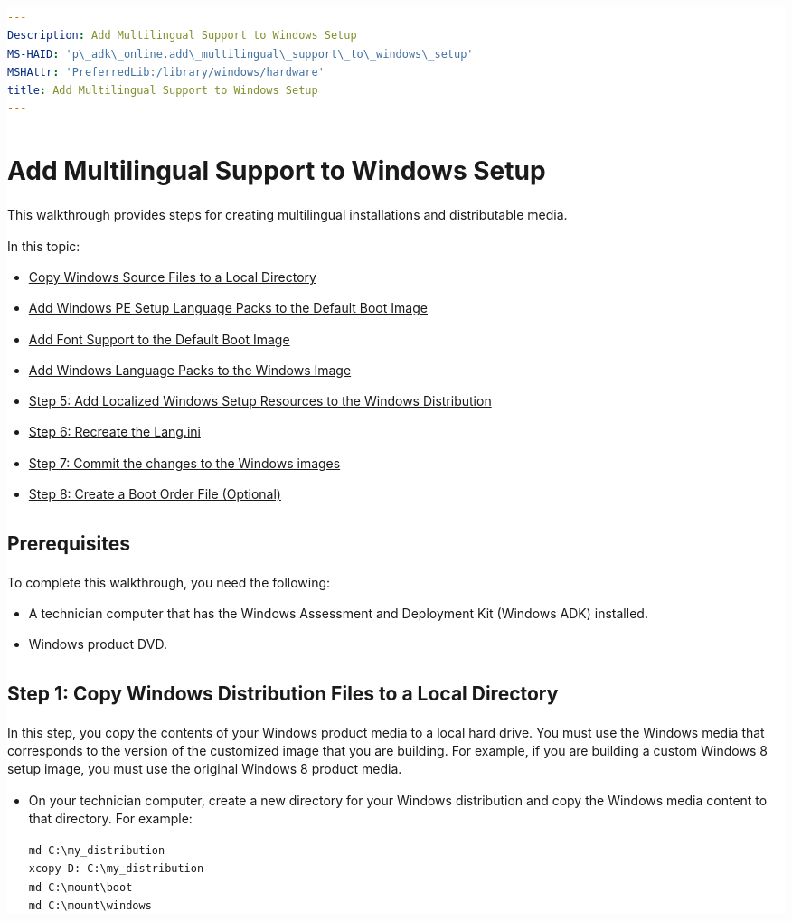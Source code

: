 ```yaml
---
Description: Add Multilingual Support to Windows Setup
MS-HAID: 'p\_adk\_online.add\_multilingual\_support\_to\_windows\_setup'
MSHAttr: 'PreferredLib:/library/windows/hardware'
title: Add Multilingual Support to Windows Setup
---
```


# Add Multilingual Support to Windows Setup


This walkthrough provides steps for creating multilingual installations and distributable media.

In this topic:

-   [Copy Windows Source Files to a Local Directory](#bkmk-1)

-   [Add Windows PE Setup Language Packs to the Default Boot Image](#bkmk-2)

-   [Add Font Support to the Default Boot Image](#bkmk-3)

-   [Add Windows Language Packs to the Windows Image](#bkmk-4)

-   [Step 5: Add Localized Windows Setup Resources to the Windows Distribution](#step5)

-   [Step 6: Recreate the Lang.ini](#step6)

-   [Step 7: Commit the changes to the Windows images](#step7)

-   [Step 8: Create a Boot Order File (Optional)](#step8)

## <span id="Prerequisites"></span><span id="prerequisites"></span><span id="PREREQUISITES"></span>Prerequisites


To complete this walkthrough, you need the following:

-   A technician computer that has the Windows Assessment and Deployment Kit (Windows ADK) installed.

-   Windows product DVD.

## <span id="bkmk_1"></span><span id="BKMK_1"></span>Step 1: Copy Windows Distribution Files to a Local Directory


In this step, you copy the contents of your Windows product media to a local hard drive. You must use the Windows media that corresponds to the version of the customized image that you are building. For example, if you are building a custom Windows 8 setup image, you must use the original Windows 8 product media.

-   On your technician computer, create a new directory for your Windows distribution and copy the Windows media content to that directory. For example:

    ``` syntax
    md C:\my_distribution
    xcopy D: C:\my_distribution
    md C:\mount\boot 
    md C:\mount\windows
    ```
